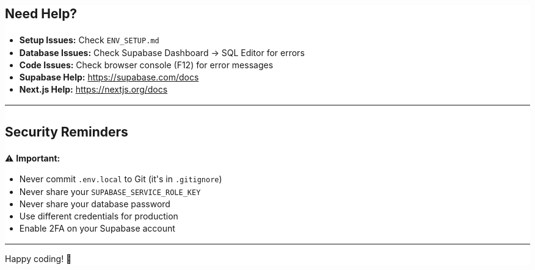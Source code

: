 ## Need Help?

- **Setup Issues:** Check `ENV_SETUP.md`
- **Database Issues:** Check Supabase Dashboard → SQL Editor for errors
- **Code Issues:** Check browser console (F12) for error messages
- **Supabase Help:** https://supabase.com/docs
- **Next.js Help:** https://nextjs.org/docs

---

## Security Reminders

⚠️ **Important:**
- Never commit `.env.local` to Git (it's in `.gitignore`)
- Never share your `SUPABASE_SERVICE_ROLE_KEY`
- Never share your database password
- Use different credentials for production
- Enable 2FA on your Supabase account

---

Happy coding! 🚀
